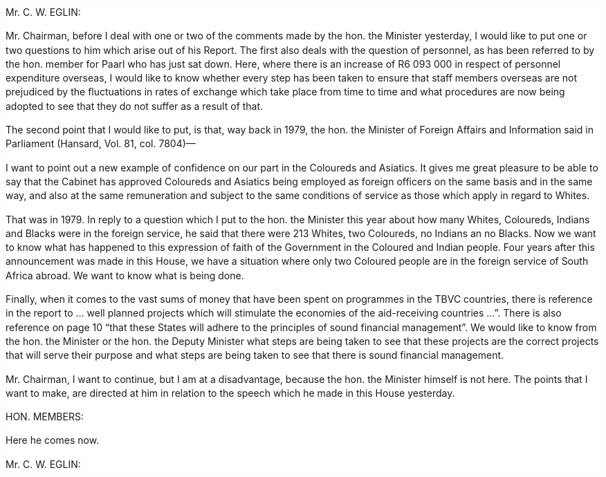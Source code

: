 </speech>

<speech by="#eglin">

<from>Mr. <person refersTo="hansard_za">C. W. EGLIN</person>:</from>

<p>Mr. Chairman, before I deal with one or two of the comments made by the hon. the Minister yesterday, I would like to put one or two questions to him which arise out of his Report. The first also deals with the question of personnel, as has been referred to by the hon. member for Paarl who has just sat down. Here, where there is an increase of R6 093 000 in respect of personnel expenditure overseas, I would like to know whether every step has been taken to ensure that staff members overseas are not prejudiced by the fluctuations in rates of exchange which take place from time to time and what procedures are now being adopted to see that they do not suffer as a result of that.</p>

<p>The second point that I would like to put, is that, way back in 1979, the hon. the Minister of Foreign Affairs and Information said in Parliament (Hansard, Vol. 81, col. 7804)&#x2014;</p>

<block name="quote">I want to point out a new example of confidence on our part in the Coloureds and Asiatics. It gives me great pleasure to be able to say that the Cabinet has approved Coloureds and Asiatics being employed as foreign officers on the same basis and in the same way, and also at the same remuneration and subject to the same conditions of service as those which apply in regard to Whites.</block>

<p>That was in 1979. In reply to a question which I put to the hon. the Minister this year about how many Whites, Coloureds, Indians and Blacks were in the foreign service, he said that there were 213 Whites, two Coloureds, no Indians an no Blacks. Now we want to know what has happened to this expression of faith of the Government in the Coloured and Indian people. Four years after this announcement was made in this House, we have a situation where only two Coloured people are in the foreign service of South Africa abroad. We want to know what is being done.</p>

<p>Finally, when it comes to the vast sums of money that have been spent on programmes in the TBVC countries, there is reference in the report to &#x2026; well planned projects <span class="col_6829-6830" refersTo="page_1699"/>which will stimulate the economies of the aid-receiving countries &#x2026;&#x201D;. There is also reference on page 10 &#x201C;that these States will adhere to the principles of sound financial management&#x201D;. We would like to know from the hon. the Minister or the hon. the Deputy Minister what steps are being taken to see that these projects are the correct projects that will serve their purpose and what steps are being taken to see that there is sound financial management.</p>

<p>Mr. Chairman, I want to continue, but I am at a disadvantage, because the hon. the Minister himself is not here. The points that I want to make, are directed at him in relation to the speech which he made in this House yesterday.</p>

</speech>

<speech by="#hon_members">

<from><person refersTo="hansard_za">HON. MEMBERS</person>:</from>

<p>Here he comes now.</p>

</speech>

<speech by="#eglin">

<from>Mr. <person refersTo="hansard_za">C. W. EGLIN</person>:</from>
